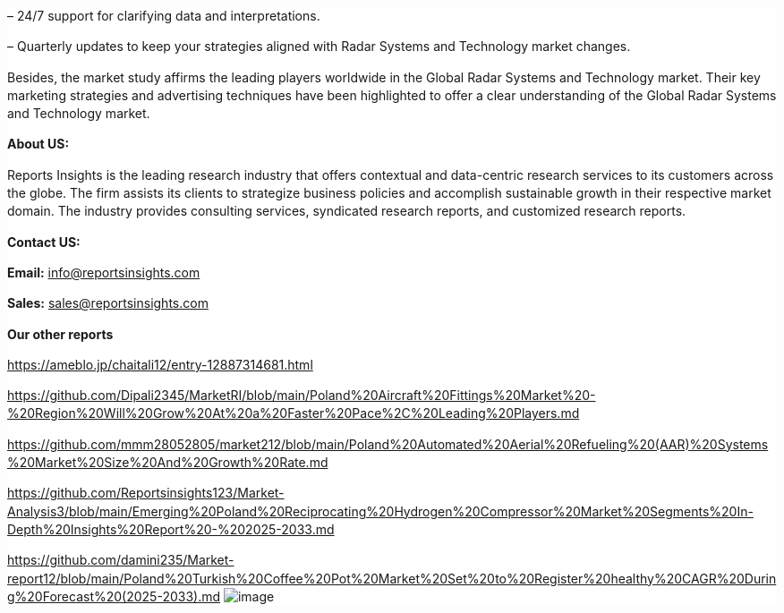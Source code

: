 – 24/7 support for clarifying data and interpretations.

– Quarterly updates to keep your strategies aligned with Radar Systems and Technology market changes.

Besides, the market study affirms the leading players worldwide in the Global Radar Systems and Technology market. Their key marketing strategies and advertising techniques have been highlighted to offer a clear understanding of the Global Radar Systems and Technology market.

<strong><strong>About US</strong>:</strong>

Reports Insights is the leading research industry that offers contextual and data-centric research services to its customers across the globe. The firm assists its clients to strategize business policies and accomplish sustainable growth in their respective market domain. The industry provides consulting services, syndicated research reports, and customized research reports.

<strong>Contact US:</strong>

<p class=><b>Email:</b> <a href=mailto:info@reportsinsights.com>info@reportsinsights.com</a></p>
<p class=><b>Sales:</b> <a href=mailto:sales@reportsinsights.com>sales@reportsinsights.com</a></p>

<strong>Our other reports</strong>

<a href=https://ameblo.jp/chaitali12/entry-12887314681.html>https://ameblo.jp/chaitali12/entry-12887314681.html</a>

<a href=https://github.com/Dipali2345/MarketRI/blob/main/Poland%20Aircraft%20Fittings%20Market%20-%20Region%20Will%20Grow%20At%20a%20Faster%20Pace%2C%20Leading%20Players.md>https://github.com/Dipali2345/MarketRI/blob/main/Poland%20Aircraft%20Fittings%20Market%20-%20Region%20Will%20Grow%20At%20a%20Faster%20Pace%2C%20Leading%20Players.md</a>

<a href=https://github.com/mmm28052805/market212/blob/main/Poland%20Automated%20Aerial%20Refueling%20(AAR)%20Systems%20Market%20Size%20And%20Growth%20Rate.md>https://github.com/mmm28052805/market212/blob/main/Poland%20Automated%20Aerial%20Refueling%20(AAR)%20Systems%20Market%20Size%20And%20Growth%20Rate.md</a>

<a href=https://github.com/Reportsinsights123/Market-Analysis3/blob/main/Emerging%20Poland%20Reciprocating%20Hydrogen%20Compressor%20Market%20Segments%20In-Depth%20Insights%20Report%20-%202025-2033.md>https://github.com/Reportsinsights123/Market-Analysis3/blob/main/Emerging%20Poland%20Reciprocating%20Hydrogen%20Compressor%20Market%20Segments%20In-Depth%20Insights%20Report%20-%202025-2033.md</a>

<a href=https://github.com/damini235/Market-report12/blob/main/Poland%20Turkish%20Coffee%20Pot%20Market%20Set%20to%20Register%20healthy%20CAGR%20During%20Forecast%20(2025-2033).md>https://github.com/damini235/Market-report12/blob/main/Poland%20Turkish%20Coffee%20Pot%20Market%20Set%20to%20Register%20healthy%20CAGR%20During%20Forecast%20(2025-2033).md</a>
![image](https://github.com/user-attachments/assets/76d9dd3a-19e6-436f-ac5a-7461547e4eb6)
